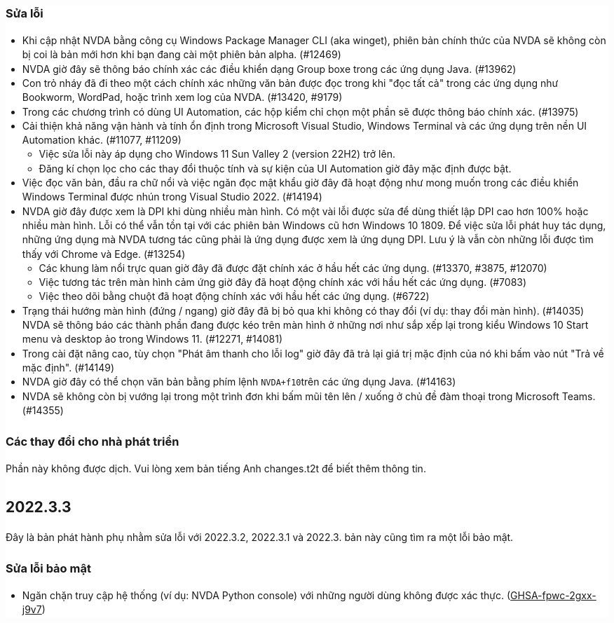 ### Sửa lỗi

* Khi cập nhật NVDA bằng công cụ Windows Package Manager CLI (aka winget), phiên bản chính thức của NVDA sẽ không còn bị coi là bản mới hơn khi bạn đang cài một phiên bản alpha. (#12469)
* NVDA giờ đây sẽ thông báo chính xác các điều khiển dạng Group boxe trong các ứng dụng Java. (#13962)
* Con trỏ nháy đã đi theo một cách chính xác những văn bản được đọc trong khi "đọc tất cả" trong các ứng dụng như Bookworm, WordPad, hoặc trình xem log của NVDA. (#13420, #9179)
* Trong các chương trình có dùng UI Automation, các hộp kiểm chỉ chọn một phần sẽ được thông báo chính xác. (#13975)
* Cải thiện khả năng vận hành và tính ổn định trong Microsoft Visual Studio, Windows Terminal và các ứng dụng trên nền UI Automation khác. (#11077, #11209)
  * Việc sửa lỗi này áp dụng cho Windows 11 Sun Valley 2 (version 22H2) trở lên.
  * Đăng kí chọn lọc cho các thay đổi thuộc tính và sự kiện của UI Automation giờ đây mặc định được bật.
* Việc đọc văn bản, đầu ra chữ nổi và việc ngăn đọc mật khẩu giờ đây đã hoạt động như mong muốn trong  các điều khiển Windows Terminal được nhún trong Visual Studio 2022. (#14194)
* NVDA giờ đây được xem là  DPI khi dùng nhiều màn hình.
Có một vài lỗi được sửa để dùng thiết lập DPI cao hơn 100% hoặc nhiều màn hình.
Lỗi có thể vẫn tồn tại với các phiên bản Windows cũ hơn Windows 10 1809.
Để việc sửa lỗi phát huy tác dụng, những ứng dụng mà NVDA tương tác cũng phải là ứng dụng được xem là ứng dụng DPI.
Lưu ý là vẫn còn những lỗi được tìm thấy với Chrome và Edge. (#13254)
  * Các khung làm nổi trực quan giờ đây đã được đặt chính xác ở hầu hết các ứng dụng. (#13370, #3875, #12070)
  * Việc tương tác trên màn hình cảm ứng giờ đây đã hoạt động chính xác với hầu hết các ứng dụng. (#7083)
  * Việc theo dõi bằng chuột đã hoạt động chính xác với hầu hết các ứng dụng. (#6722)
* Trạng thái hướng màn hình (đứng / ngang) giờ đây đã bị bỏ qua khi không có thay đổi (ví dụ: thay đổi màn hình). (#14035)
 NVDA sẽ thông báo các thành phần đang được kéo trên màn hình ở những nơi như sắp xếp lại trong kiểu Windows 10 Start menu và desktop ảo trong Windows 11. (#12271, #14081)
* Trong cài đặt nâng cao, tùy chọn "Phát âm thanh cho lỗi log" giờ đây đã trả lại giá trị mặc định của nó khi bấm vào nút "Trả về mặc định". (#14149)
* NVDA giờ đây có thể chọn văn bản bằng phím lệnh `NVDA+f10`trên các ứng dụng Java. (#14163)
* NVDA sẽ không còn bị vướng lại trong một trình đơn khi bấm mũi tên lên / xuống ở chủ đề đàm thoại trong Microsoft Teams. (#14355)

### Các thay đổi cho nhà phát triển

Phần này không được dịch. Vui lòng xem bản tiếng Anh changes.t2t để biết thêm thông tin.

## 2022.3.3

Đây là bản phát hành phụ nhằm sửa lỗi với 2022.3.2, 2022.3.1 và 2022.3.
bản này cũng tìm ra một lỗi bảo mật.

### Sửa lỗi bảo mật

* Ngăn chặn truy cập hệ thống (ví dụ: NVDA Python console) với những người dùng không được xác thực.
([GHSA-fpwc-2gxx-j9v7](https://github.com/nvaccess/nvda/security/advisories/GHSA-fpwc-2gxx-j9v7))
